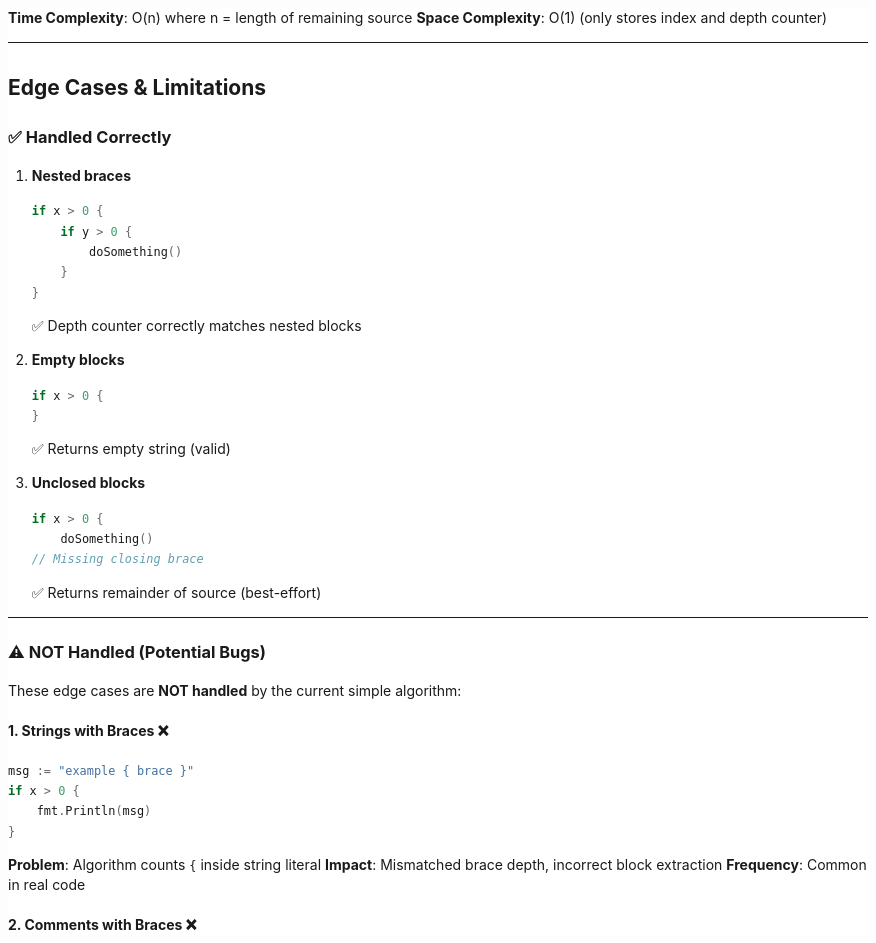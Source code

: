**Time Complexity**: O(n) where n = length of remaining source
**Space Complexity**: O(1) (only stores index and depth counter)

---

## Edge Cases & Limitations

### ✅ Handled Correctly

1. **Nested braces**
   ```go
   if x > 0 {
       if y > 0 {
           doSomething()
       }
   }
   ```
   ✅ Depth counter correctly matches nested blocks

2. **Empty blocks**
   ```go
   if x > 0 {
   }
   ```
   ✅ Returns empty string (valid)

3. **Unclosed blocks**
   ```go
   if x > 0 {
       doSomething()
   // Missing closing brace
   ```
   ✅ Returns remainder of source (best-effort)

---

### ⚠️ **NOT** Handled (Potential Bugs)

These edge cases are **NOT handled** by the current simple algorithm:

#### 1. Strings with Braces ❌

```go
msg := "example { brace }"
if x > 0 {
    fmt.Println(msg)
}
```

**Problem**: Algorithm counts `{` inside string literal
**Impact**: Mismatched brace depth, incorrect block extraction
**Frequency**: Common in real code

#### 2. Comments with Braces ❌
